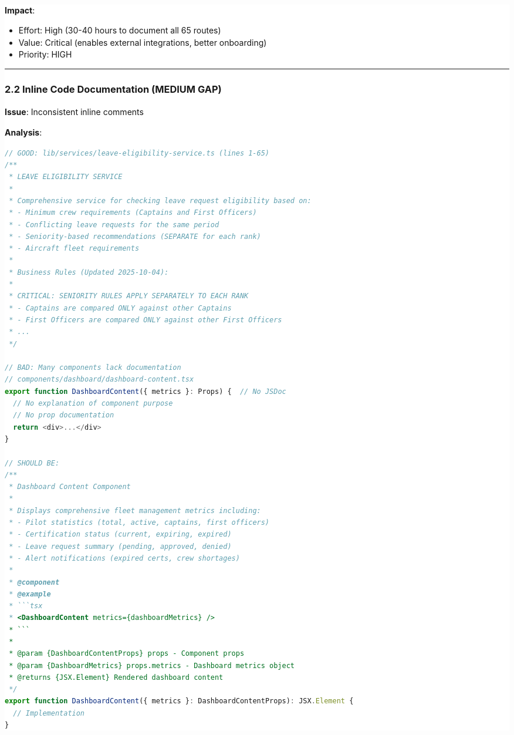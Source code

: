 **Impact**:
- Effort: High (30-40 hours to document all 65 routes)
- Value: Critical (enables external integrations, better onboarding)
- Priority: HIGH

---

### 2.2 Inline Code Documentation (MEDIUM GAP)

**Issue**: Inconsistent inline comments

**Analysis**:
```typescript
// GOOD: lib/services/leave-eligibility-service.ts (lines 1-65)
/**
 * LEAVE ELIGIBILITY SERVICE
 *
 * Comprehensive service for checking leave request eligibility based on:
 * - Minimum crew requirements (Captains and First Officers)
 * - Conflicting leave requests for the same period
 * - Seniority-based recommendations (SEPARATE for each rank)
 * - Aircraft fleet requirements
 *
 * Business Rules (Updated 2025-10-04):
 *
 * CRITICAL: SENIORITY RULES APPLY SEPARATELY TO EACH RANK
 * - Captains are compared ONLY against other Captains
 * - First Officers are compared ONLY against other First Officers
 * ...
 */

// BAD: Many components lack documentation
// components/dashboard/dashboard-content.tsx
export function DashboardContent({ metrics }: Props) {  // No JSDoc
  // No explanation of component purpose
  // No prop documentation
  return <div>...</div>
}

// SHOULD BE:
/**
 * Dashboard Content Component
 *
 * Displays comprehensive fleet management metrics including:
 * - Pilot statistics (total, active, captains, first officers)
 * - Certification status (current, expiring, expired)
 * - Leave request summary (pending, approved, denied)
 * - Alert notifications (expired certs, crew shortages)
 *
 * @component
 * @example
 * ```tsx
 * <DashboardContent metrics={dashboardMetrics} />
 * ```
 *
 * @param {DashboardContentProps} props - Component props
 * @param {DashboardMetrics} props.metrics - Dashboard metrics object
 * @returns {JSX.Element} Rendered dashboard content
 */
export function DashboardContent({ metrics }: DashboardContentProps): JSX.Element {
  // Implementation
}
```
